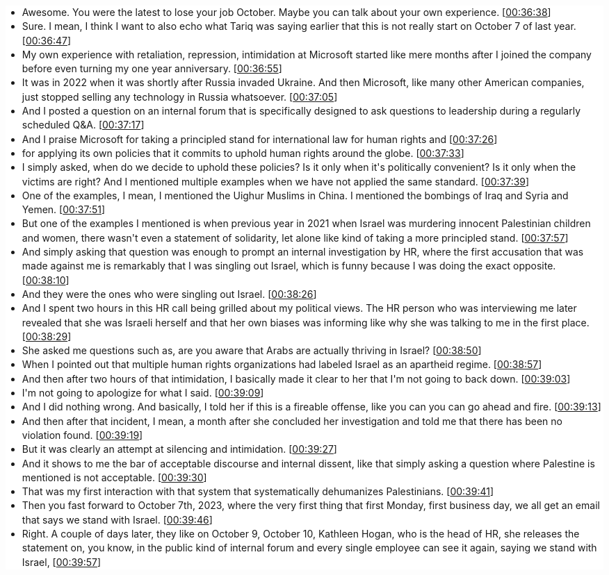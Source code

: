 *  Awesome. You were the latest to lose your job October. Maybe you can talk about your own experience. [[00:36:38](https://www.youtube.com/watch?v=JHcY6HHSEeo&t=2198.7200000000003s)]
*  Sure. I mean, I think I want to also echo what Tariq was saying earlier that this is not really start on October 7 of last year. [[00:36:47](https://www.youtube.com/watch?v=JHcY6HHSEeo&t=2207.16s)]
*  My own experience with retaliation, repression, intimidation at Microsoft started like mere months after I joined the company before even turning my one year anniversary. [[00:36:55](https://www.youtube.com/watch?v=JHcY6HHSEeo&t=2215.48s)]
*  It was in 2022 when it was shortly after Russia invaded Ukraine. And then Microsoft, like many other American companies, just stopped selling any technology in Russia whatsoever. [[00:37:05](https://www.youtube.com/watch?v=JHcY6HHSEeo&t=2225.2799999999997s)]
*  And I posted a question on an internal forum that is specifically designed to ask questions to leadership during a regularly scheduled Q&A. [[00:37:17](https://www.youtube.com/watch?v=JHcY6HHSEeo&t=2237.12s)]
*  And I praise Microsoft for taking a principled stand for international law for human rights and [[00:37:26](https://www.youtube.com/watch?v=JHcY6HHSEeo&t=2246.36s)]
*  for applying its own policies that it commits to uphold human rights around the globe. [[00:37:33](https://www.youtube.com/watch?v=JHcY6HHSEeo&t=2253.6800000000003s)]
*  I simply asked, when do we decide to uphold these policies? Is it only when it's politically convenient? Is it only when the victims are right? And I mentioned multiple examples when we have not applied the same standard. [[00:37:39](https://www.youtube.com/watch?v=JHcY6HHSEeo&t=2259.04s)]
*  One of the examples, I mean, I mentioned the Uighur Muslims in China. I mentioned the bombings of Iraq and Syria and Yemen. [[00:37:51](https://www.youtube.com/watch?v=JHcY6HHSEeo&t=2271.12s)]
*  But one of the examples I mentioned is when previous year in 2021 when Israel was murdering innocent Palestinian children and women, there wasn't even a statement of solidarity, let alone like kind of taking a more principled stand. [[00:37:57](https://www.youtube.com/watch?v=JHcY6HHSEeo&t=2277.48s)]
*  And simply asking that question was enough to prompt an internal investigation by HR, where the first accusation that was made against me is remarkably that I was singling out Israel, which is funny because I was doing the exact opposite. [[00:38:10](https://www.youtube.com/watch?v=JHcY6HHSEeo&t=2290.08s)]
*  And they were the ones who were singling out Israel. [[00:38:26](https://www.youtube.com/watch?v=JHcY6HHSEeo&t=2306.52s)]
*  And I spent two hours in this HR call being grilled about my political views. The HR person who was interviewing me later revealed that she was Israeli herself and that her own biases was informing like why she was talking to me in the first place. [[00:38:29](https://www.youtube.com/watch?v=JHcY6HHSEeo&t=2309.4s)]
*  She asked me questions such as, are you aware that Arabs are actually thriving in Israel? [[00:38:50](https://www.youtube.com/watch?v=JHcY6HHSEeo&t=2330.36s)]
*  When I pointed out that multiple human rights organizations had labeled Israel as an apartheid regime. [[00:38:57](https://www.youtube.com/watch?v=JHcY6HHSEeo&t=2337.2400000000002s)]
*  And then after two hours of that intimidation, I basically made it clear to her that I'm not going to back down. [[00:39:03](https://www.youtube.com/watch?v=JHcY6HHSEeo&t=2343.52s)]
*  I'm not going to apologize for what I said. [[00:39:09](https://www.youtube.com/watch?v=JHcY6HHSEeo&t=2349.56s)]
*  And I did nothing wrong. And basically, I told her if this is a fireable offense, like you can you can go ahead and fire. [[00:39:13](https://www.youtube.com/watch?v=JHcY6HHSEeo&t=2353.0s)]
*  And then after that incident, I mean, a month after she concluded her investigation and told me that there has been no violation found. [[00:39:19](https://www.youtube.com/watch?v=JHcY6HHSEeo&t=2359.8s)]
*  But it was clearly an attempt at silencing and intimidation. [[00:39:27](https://www.youtube.com/watch?v=JHcY6HHSEeo&t=2367.36s)]
*  And it shows to me the bar of acceptable discourse and internal dissent, like that simply asking a question where Palestine is mentioned is not acceptable. [[00:39:30](https://www.youtube.com/watch?v=JHcY6HHSEeo&t=2370.4s)]
*  That was my first interaction with that system that systematically dehumanizes Palestinians. [[00:39:41](https://www.youtube.com/watch?v=JHcY6HHSEeo&t=2381.16s)]
*  Then you fast forward to October 7th, 2023, where the very first thing that first Monday, first business day, we all get an email that says we stand with Israel. [[00:39:46](https://www.youtube.com/watch?v=JHcY6HHSEeo&t=2386.08s)]
*  Right. A couple of days later, they like on October 9, October 10, Kathleen Hogan, who is the head of HR, she releases the statement on, you know, in the public kind of internal forum and every single employee can see it again, saying we stand with Israel, [[00:39:57](https://www.youtube.com/watch?v=JHcY6HHSEeo&t=2397.28s)]
